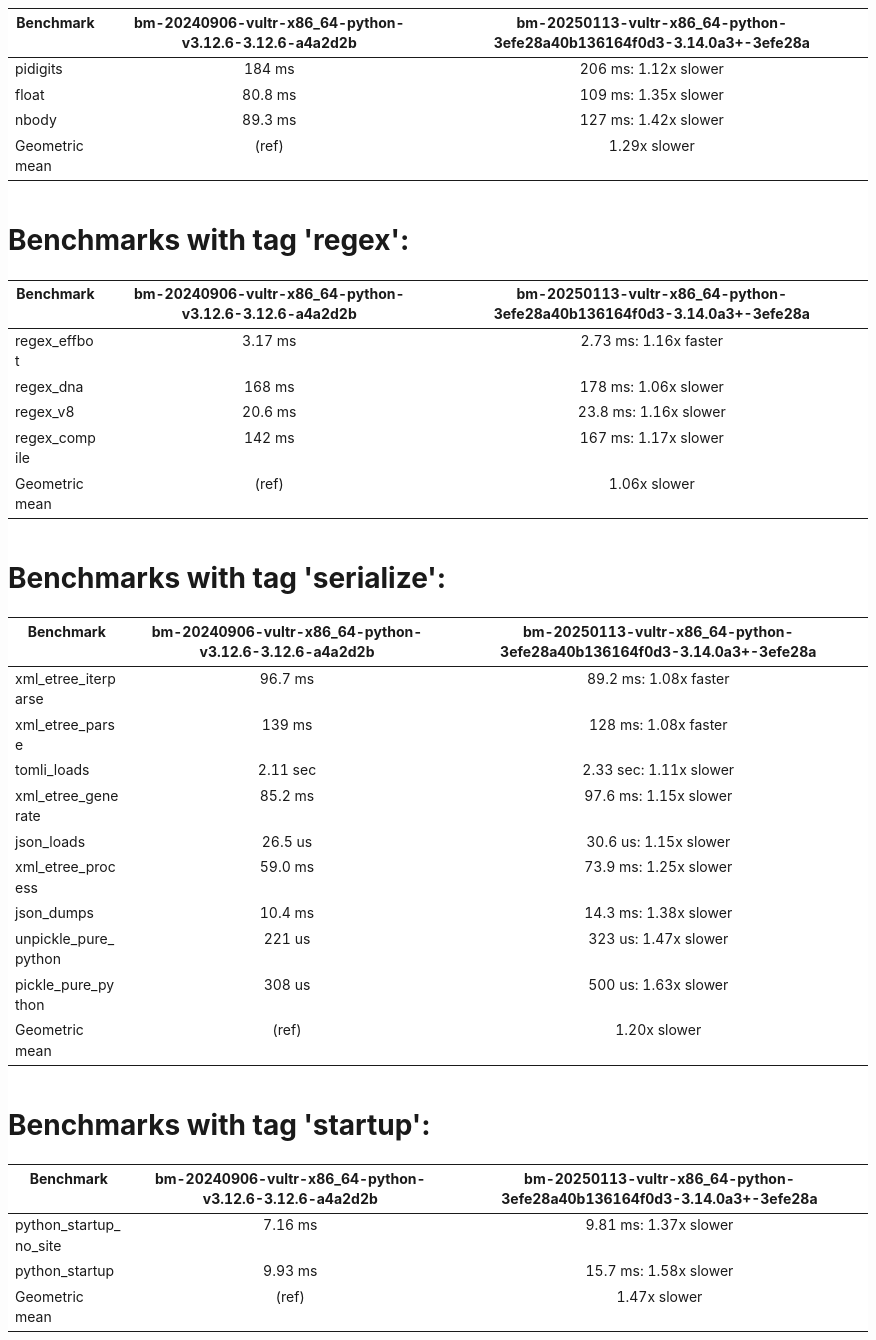 | Benchmark      | bm-20240906-vultr-x86_64-python-v3.12.6-3.12.6-a4a2d2b | bm-20250113-vultr-x86_64-python-3efe28a40b136164f0d3-3.14.0a3+-3efe28a |
|----------------|:------------------------------------------------------:|:----------------------------------------------------------------------:|
| pidigits       | 184 ms                                                 | 206 ms: 1.12x slower                                                   |
| float          | 80.8 ms                                                | 109 ms: 1.35x slower                                                   |
| nbody          | 89.3 ms                                                | 127 ms: 1.42x slower                                                   |
| Geometric mean | (ref)                                                  | 1.29x slower                                                           |

Benchmarks with tag 'regex':
============================

| Benchmark      | bm-20240906-vultr-x86_64-python-v3.12.6-3.12.6-a4a2d2b | bm-20250113-vultr-x86_64-python-3efe28a40b136164f0d3-3.14.0a3+-3efe28a |
|----------------|:------------------------------------------------------:|:----------------------------------------------------------------------:|
| regex_effbot   | 3.17 ms                                                | 2.73 ms: 1.16x faster                                                  |
| regex_dna      | 168 ms                                                 | 178 ms: 1.06x slower                                                   |
| regex_v8       | 20.6 ms                                                | 23.8 ms: 1.16x slower                                                  |
| regex_compile  | 142 ms                                                 | 167 ms: 1.17x slower                                                   |
| Geometric mean | (ref)                                                  | 1.06x slower                                                           |

Benchmarks with tag 'serialize':
================================

| Benchmark            | bm-20240906-vultr-x86_64-python-v3.12.6-3.12.6-a4a2d2b | bm-20250113-vultr-x86_64-python-3efe28a40b136164f0d3-3.14.0a3+-3efe28a |
|----------------------|:------------------------------------------------------:|:----------------------------------------------------------------------:|
| xml_etree_iterparse  | 96.7 ms                                                | 89.2 ms: 1.08x faster                                                  |
| xml_etree_parse      | 139 ms                                                 | 128 ms: 1.08x faster                                                   |
| tomli_loads          | 2.11 sec                                               | 2.33 sec: 1.11x slower                                                 |
| xml_etree_generate   | 85.2 ms                                                | 97.6 ms: 1.15x slower                                                  |
| json_loads           | 26.5 us                                                | 30.6 us: 1.15x slower                                                  |
| xml_etree_process    | 59.0 ms                                                | 73.9 ms: 1.25x slower                                                  |
| json_dumps           | 10.4 ms                                                | 14.3 ms: 1.38x slower                                                  |
| unpickle_pure_python | 221 us                                                 | 323 us: 1.47x slower                                                   |
| pickle_pure_python   | 308 us                                                 | 500 us: 1.63x slower                                                   |
| Geometric mean       | (ref)                                                  | 1.20x slower                                                           |

Benchmarks with tag 'startup':
==============================

| Benchmark              | bm-20240906-vultr-x86_64-python-v3.12.6-3.12.6-a4a2d2b | bm-20250113-vultr-x86_64-python-3efe28a40b136164f0d3-3.14.0a3+-3efe28a |
|------------------------|:------------------------------------------------------:|:----------------------------------------------------------------------:|
| python_startup_no_site | 7.16 ms                                                | 9.81 ms: 1.37x slower                                                  |
| python_startup         | 9.93 ms                                                | 15.7 ms: 1.58x slower                                                  |
| Geometric mean         | (ref)                                                  | 1.47x slower                                                           |
